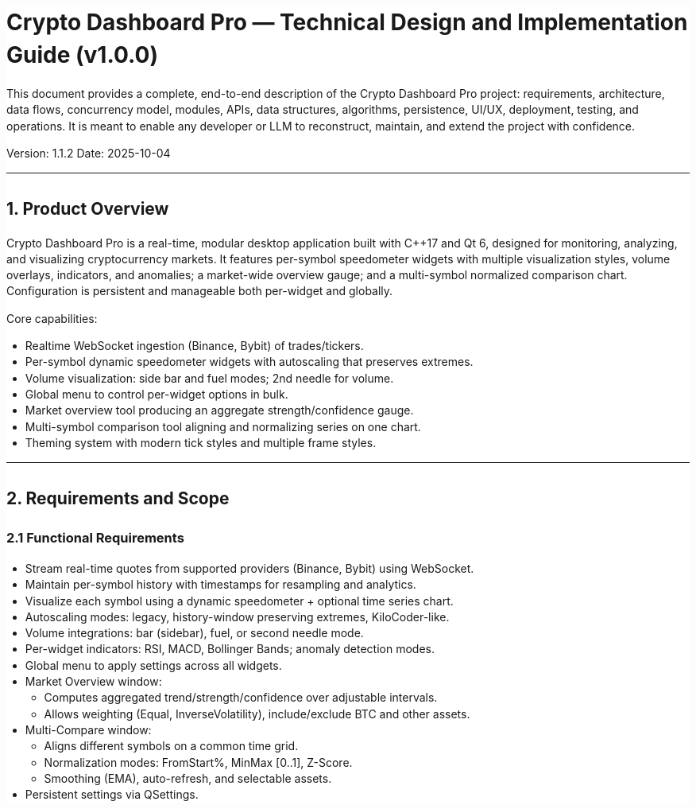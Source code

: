 # Crypto Dashboard Pro — Technical Design and Implementation Guide (v1.0.0)

This document provides a complete, end-to-end description of the Crypto Dashboard Pro project: requirements, architecture, data flows, concurrency model, modules, APIs, data structures, algorithms, persistence, UI/UX, deployment, testing, and operations. It is meant to enable any developer or LLM to reconstruct, maintain, and extend the project with confidence.

Version: 1.1.2
Date: 2025-10-04

---

## 1. Product Overview

Crypto Dashboard Pro is a real-time, modular desktop application built with C++17 and Qt 6, designed for monitoring, analyzing, and visualizing cryptocurrency markets. It features per-symbol speedometer widgets with multiple visualization styles, volume overlays, indicators, and anomalies; a market-wide overview gauge; and a multi-symbol normalized comparison chart. Configuration is persistent and manageable both per-widget and globally.

Core capabilities:
- Realtime WebSocket ingestion (Binance, Bybit) of trades/tickers.
- Per-symbol dynamic speedometer widgets with autoscaling that preserves extremes.
- Volume visualization: side bar and fuel modes; 2nd needle for volume.
- Global menu to control per-widget options in bulk.
- Market overview tool producing an aggregate strength/confidence gauge.
- Multi-symbol comparison tool aligning and normalizing series on one chart.
- Theming system with modern tick styles and multiple frame styles.

---

## 2. Requirements and Scope

### 2.1 Functional Requirements
- Stream real-time quotes from supported providers (Binance, Bybit) using WebSocket.
- Maintain per-symbol history with timestamps for resampling and analytics.
- Visualize each symbol using a dynamic speedometer + optional time series chart.
- Autoscaling modes: legacy, history-window preserving extremes, KiloCoder-like.
- Volume integrations: bar (sidebar), fuel, or second needle mode.
- Per-widget indicators: RSI, MACD, Bollinger Bands; anomaly detection modes.
- Global menu to apply settings across all widgets.
- Market Overview window:
  - Computes aggregated trend/strength/confidence over adjustable intervals.
  - Allows weighting (Equal, InverseVolatility), include/exclude BTC and other assets.
- Multi-Compare window:
  - Aligns different symbols on a common time grid.
  - Normalization modes: FromStart%, MinMax [0..1], Z-Score.
  - Smoothing (EMA), auto-refresh, and selectable assets.
- Persistent settings via QSettings.
